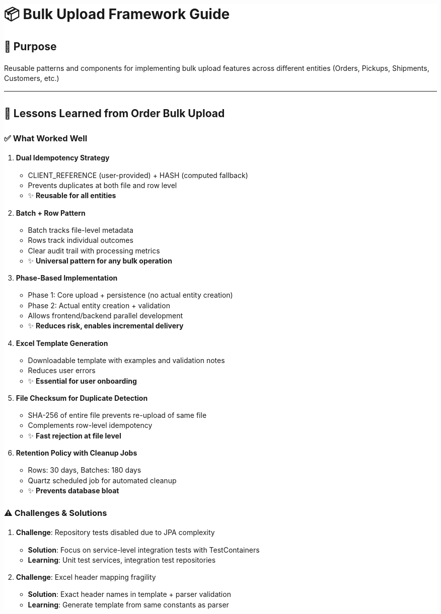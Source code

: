 # 📦 Bulk Upload Framework Guide

## 🎯 Purpose
Reusable patterns and components for implementing bulk upload features across different entities (Orders, Pickups, Shipments, Customers, etc.)

---

## 🧠 Lessons Learned from Order Bulk Upload

### ✅ What Worked Well

1. **Dual Idempotency Strategy**
   - CLIENT_REFERENCE (user-provided) + HASH (computed fallback)
   - Prevents duplicates at both file and row level
   - ✨ **Reusable for all entities**

2. **Batch + Row Pattern**
   - Batch tracks file-level metadata
   - Rows track individual outcomes
   - Clear audit trail with processing metrics
   - ✨ **Universal pattern for any bulk operation**

3. **Phase-Based Implementation**
   - Phase 1: Core upload + persistence (no actual entity creation)
   - Phase 2: Actual entity creation + validation
   - Allows frontend/backend parallel development
   - ✨ **Reduces risk, enables incremental delivery**

4. **Excel Template Generation**
   - Downloadable template with examples and validation notes
   - Reduces user errors
   - ✨ **Essential for user onboarding**

5. **File Checksum for Duplicate Detection**
   - SHA-256 of entire file prevents re-upload of same file
   - Complements row-level idempotency
   - ✨ **Fast rejection at file level**

6. **Retention Policy with Cleanup Jobs**
   - Rows: 30 days, Batches: 180 days
   - Quartz scheduled job for automated cleanup
   - ✨ **Prevents database bloat**

### ⚠️ Challenges & Solutions

1. **Challenge**: Repository tests disabled due to JPA complexity
   - **Solution**: Focus on service-level integration tests with TestContainers
   - **Learning**: Unit test services, integration test repositories

2. **Challenge**: Excel header mapping fragility
   - **Solution**: Exact header names in template + parser validation
   - **Learning**: Generate template from same constants as parser
